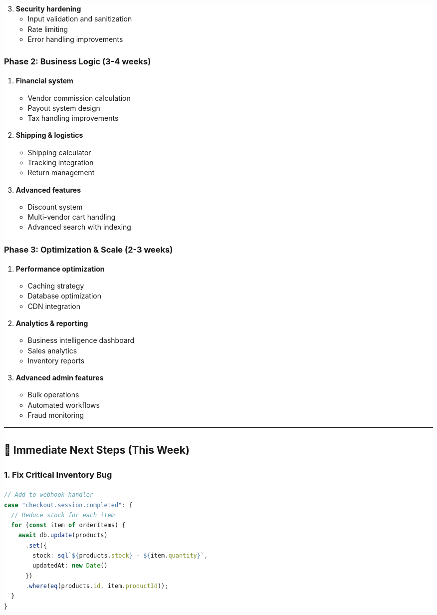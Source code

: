 3. **Security hardening**
   - Input validation and sanitization
   - Rate limiting
   - Error handling improvements

### Phase 2: Business Logic (3-4 weeks)
1. **Financial system**
   - Vendor commission calculation
   - Payout system design
   - Tax handling improvements

2. **Shipping & logistics**
   - Shipping calculator
   - Tracking integration
   - Return management

3. **Advanced features**
   - Discount system
   - Multi-vendor cart handling
   - Advanced search with indexing

### Phase 3: Optimization & Scale (2-3 weeks)
1. **Performance optimization**
   - Caching strategy
   - Database optimization
   - CDN integration

2. **Analytics & reporting**
   - Business intelligence dashboard
   - Sales analytics
   - Inventory reports

3. **Advanced admin features**
   - Bulk operations
   - Automated workflows
   - Fraud monitoring

---

## 🎯 Immediate Next Steps (This Week)

### 1. Fix Critical Inventory Bug
```typescript
// Add to webhook handler
case "checkout.session.completed": {
  // Reduce stock for each item
  for (const item of orderItems) {
    await db.update(products)
      .set({ 
        stock: sql`${products.stock} - ${item.quantity}`,
        updatedAt: new Date()
      })
      .where(eq(products.id, item.productId));
  }
}
```
